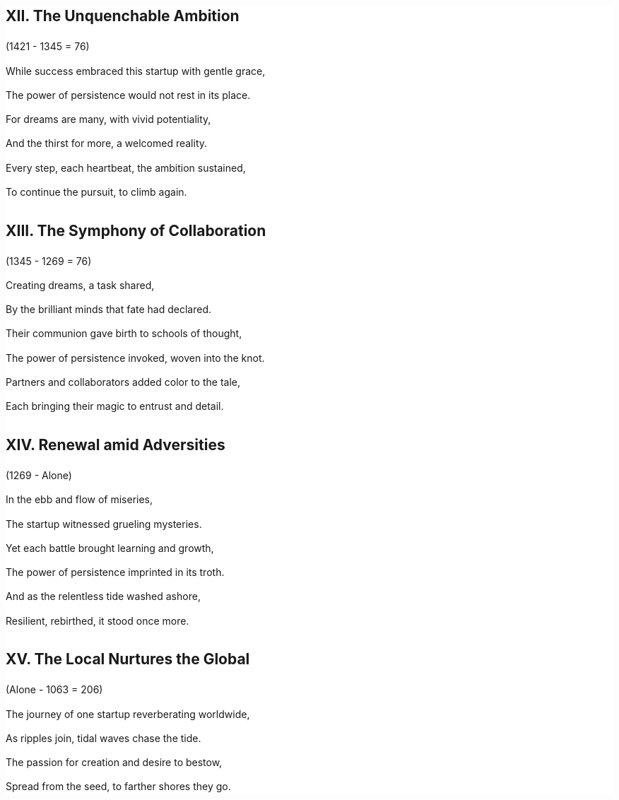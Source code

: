 ## XII. The Unquenchable Ambition

(1421 - 1345 = 76)

While success embraced this startup with gentle grace,

The power of persistence would not rest in its place.

For dreams are many, with vivid potentiality,

And the thirst for more, a welcomed reality.

Every step, each heartbeat, the ambition sustained,

To continue the pursuit, to climb again.

## XIII. The Symphony of Collaboration

(1345 - 1269 = 76)

Creating dreams, a task shared,

By the brilliant minds that fate had declared.

Their communion gave birth to schools of thought,

The power of persistence invoked, woven into the knot.

Partners and collaborators added color to the tale,

Each bringing their magic to entrust and detail.

## XIV. Renewal amid Adversities

(1269 - Alone)

In the ebb and flow of miseries,

The startup witnessed grueling mysteries.

Yet each battle brought learning and growth,

The power of persistence imprinted in its troth.

And as the relentless tide washed ashore,

Resilient, rebirthed, it stood once more.

## XV. The Local Nurtures the Global

(Alone - 1063 = 206)

The journey of one startup reverberating worldwide,

As ripples join, tidal waves chase the tide.

The passion for creation and desire to bestow,

Spread from the seed, to farther shores they go.
